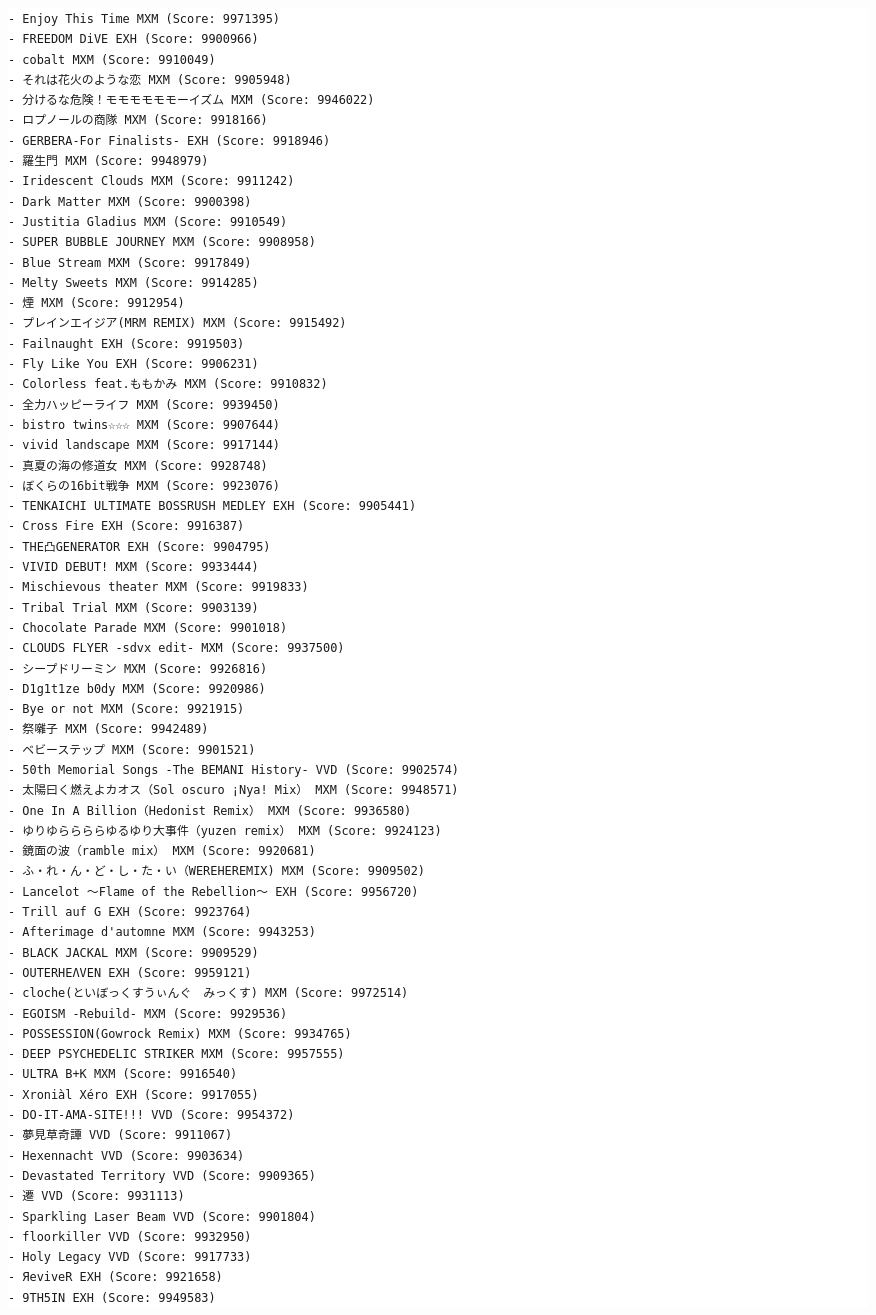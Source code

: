 	- Enjoy This Time MXM (Score: 9971395)
	- FREEDOM DiVE EXH (Score: 9900966)
	- cobalt MXM (Score: 9910049)
	- それは花火のような恋 MXM (Score: 9905948)
	- 分けるな危険！モモモモモモーイズム MXM (Score: 9946022)
	- ロプノールの商隊 MXM (Score: 9918166)
	- GERBERA-For Finalists- EXH (Score: 9918946)
	- 羅生門 MXM (Score: 9948979)
	- Iridescent Clouds MXM (Score: 9911242)
	- Dark Matter MXM (Score: 9900398)
	- Justitia Gladius MXM (Score: 9910549)
	- SUPER BUBBLE JOURNEY MXM (Score: 9908958)
	- Blue Stream MXM (Score: 9917849)
	- Melty Sweets MXM (Score: 9914285)
	- 煙 MXM (Score: 9912954)
	- プレインエイジア(MRM REMIX) MXM (Score: 9915492)
	- Failnaught EXH (Score: 9919503)
	- Fly Like You EXH (Score: 9906231)
	- Colorless feat.ももかみ MXM (Score: 9910832)
	- 全力ハッピーライフ MXM (Score: 9939450)
	- bistro twins☆☆☆ MXM (Score: 9907644)
	- vivid landscape MXM (Score: 9917144)
	- 真夏の海の修道女 MXM (Score: 9928748)
	- ぼくらの16bit戦争 MXM (Score: 9923076)
	- TENKAICHI ULTIMATE BOSSRUSH MEDLEY EXH (Score: 9905441)
	- Cross Fire EXH (Score: 9916387)
	- THE凸GENERATOR EXH (Score: 9904795)
	- VIVID DEBUT! MXM (Score: 9933444)
	- Mischievous theater MXM (Score: 9919833)
	- Tribal Trial MXM (Score: 9903139)
	- Chocolate Parade MXM (Score: 9901018)
	- CLOUDS FLYER -sdvx edit- MXM (Score: 9937500)
	- シープドリーミン MXM (Score: 9926816)
	- D1g1t1ze b0dy MXM (Score: 9920986)
	- Bye or not MXM (Score: 9921915)
	- 祭囃子 MXM (Score: 9942489)
	- ベビーステップ MXM (Score: 9901521)
	- 50th Memorial Songs -The BEMANI History- VVD (Score: 9902574)
	- 太陽曰く燃えよカオス（Sol oscuro ¡Nya! Mix） MXM (Score: 9948571)
	- One In A Billion（Hedonist Remix） MXM (Score: 9936580)
	- ゆりゆららららゆるゆり大事件（yuzen remix） MXM (Score: 9924123)
	- 鏡面の波（ramble mix） MXM (Score: 9920681)
	- ふ・れ・ん・ど・し・た・い（WEREHEREMIX) MXM (Score: 9909502)
	- Lancelot ～Flame of the Rebellion～ EXH (Score: 9956720)
	- Trill auf G EXH (Score: 9923764)
	- Afterimage d'automne MXM (Score: 9943253)
	- BLACK JACKAL MXM (Score: 9909529)
	- OUTERHEΛVEN EXH (Score: 9959121)
	- cloche(といぼっくすうぃんぐ　みっくす) MXM (Score: 9972514)
	- EGOISM -Rebuild- MXM (Score: 9929536)
	- POSSESSION(Gowrock Remix) MXM (Score: 9934765)
	- DEEP PSYCHEDELIC STRIKER MXM (Score: 9957555)
	- ULTRA B+K MXM (Score: 9916540)
	- Xroniàl Xéro EXH (Score: 9917055)
	- DO-IT-AMA-SITE!!! VVD (Score: 9954372)
	- 夢見草奇譚 VVD (Score: 9911067)
	- Hexennacht VVD (Score: 9903634)
	- Devastated Territory VVD (Score: 9909365)
	- 遷 VVD (Score: 9931113)
	- Sparkling Laser Beam VVD (Score: 9901804)
	- floorkiller VVD (Score: 9932950)
	- Holy Legacy VVD (Score: 9917733)
	- ЯeviveR EXH (Score: 9921658)
	- 9TH5IN EXH (Score: 9949583)